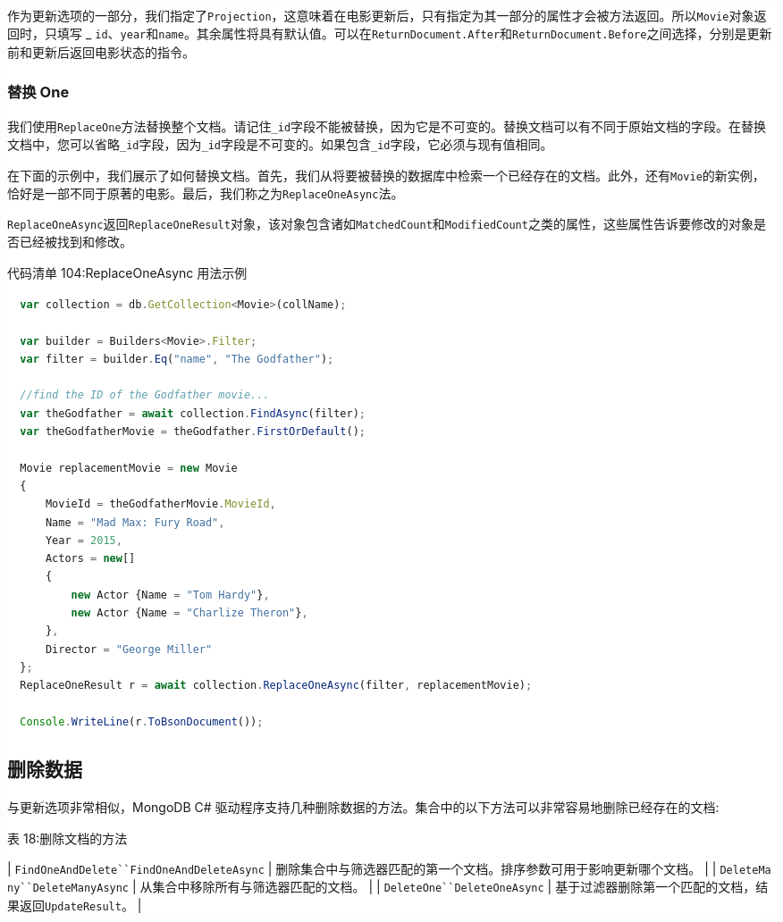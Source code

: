 作为更新选项的一部分，我们指定了`Projection`，这意味着在电影更新后，只有指定为其一部分的属性才会被方法返回。所以`Movie`对象返回时，只填写 _ `id`、`year`和`name`。其余属性将具有默认值。可以在`ReturnDocument.After`和`ReturnDocument.Before`之间选择，分别是更新前和更新后返回电影状态的指令。

### 替换 One

我们使用`ReplaceOne`方法替换整个文档。请记住`_id`字段不能被替换，因为它是不可变的。替换文档可以有不同于原始文档的字段。在替换文档中，您可以省略`_id`字段，因为`_id`字段是不可变的。如果包含`_id`字段，它必须与现有值相同。

在下面的示例中，我们展示了如何替换文档。首先，我们从将要被替换的数据库中检索一个已经存在的文档。此外，还有`Movie`的新实例，恰好是一部不同于原著的电影。最后，我们称之为`ReplaceOneAsync`法。

`ReplaceOneAsync`返回`ReplaceOneResult`对象，该对象包含诸如`MatchedCount`和`ModifiedCount`之类的属性，这些属性告诉要修改的对象是否已经被找到和修改。

代码清单 104:ReplaceOneAsync 用法示例

```js
  var collection = db.GetCollection<Movie>(collName);

  var builder = Builders<Movie>.Filter;
  var filter = builder.Eq("name", "The Godfather");

  //find the ID of the Godfather movie...
  var theGodfather = await collection.FindAsync(filter);
  var theGodfatherMovie = theGodfather.FirstOrDefault();

  Movie replacementMovie = new Movie
  {
      MovieId = theGodfatherMovie.MovieId,
      Name = "Mad Max: Fury Road",
      Year = 2015,
      Actors = new[]
      {
          new Actor {Name = "Tom Hardy"},
          new Actor {Name = "Charlize Theron"},
      },
      Director = "George Miller"
  };
  ReplaceOneResult r = await collection.ReplaceOneAsync(filter, replacementMovie);

  Console.WriteLine(r.ToBsonDocument());

```

## 删除数据

与更新选项非常相似，MongoDB C# 驱动程序支持几种删除数据的方法。集合中的以下方法可以非常容易地删除已经存在的文档:

表 18:删除文档的方法

| `FindOneAndDelete``FindOneAndDeleteAsync` | 删除集合中与筛选器匹配的第一个文档。排序参数可用于影响更新哪个文档。 |
| `DeleteMany``DeleteManyAsync` | 从集合中移除所有与筛选器匹配的文档。 |
| `DeleteOne``DeleteOneAsync` | 基于过滤器删除第一个匹配的文档，结果返回`UpdateResult`。 |
